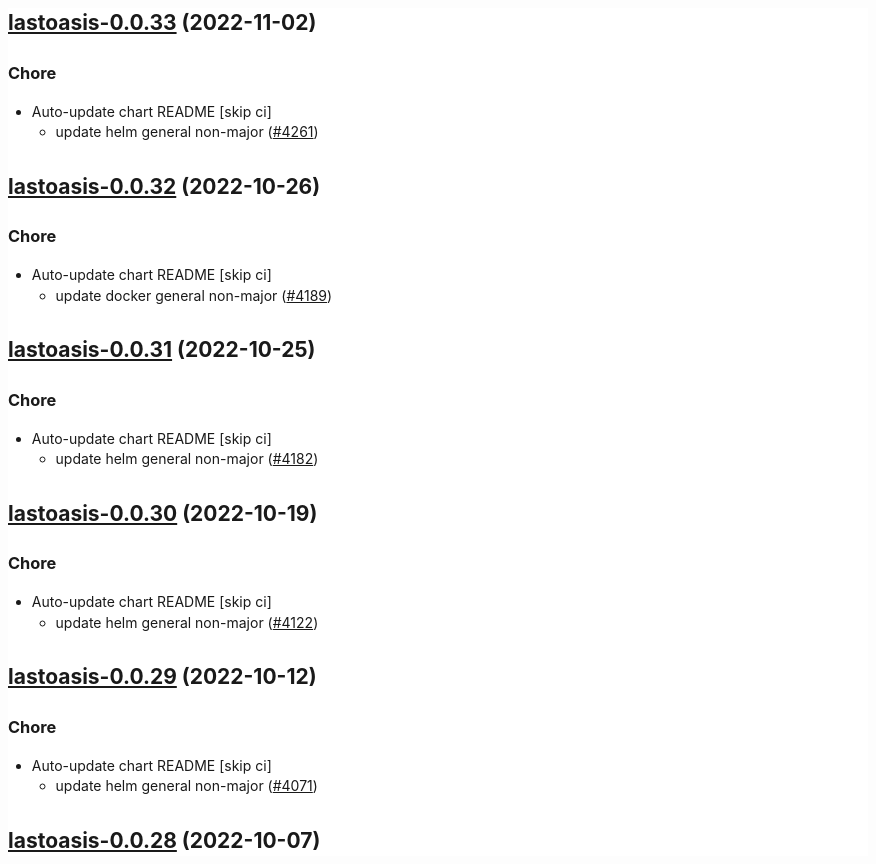 ## [lastoasis-0.0.33](https://github.com/truecharts/charts/compare/lastoasis-0.0.32...lastoasis-0.0.33) (2022-11-02)

### Chore

- Auto-update chart README [skip ci]
  - update helm general non-major ([#4261](https://github.com/truecharts/charts/issues/4261))




## [lastoasis-0.0.32](https://github.com/truecharts/charts/compare/lastoasis-0.0.31...lastoasis-0.0.32) (2022-10-26)

### Chore

- Auto-update chart README [skip ci]
  - update docker general non-major ([#4189](https://github.com/truecharts/charts/issues/4189))




## [lastoasis-0.0.31](https://github.com/truecharts/charts/compare/lastoasis-0.0.30...lastoasis-0.0.31) (2022-10-25)

### Chore

- Auto-update chart README [skip ci]
  - update helm general non-major ([#4182](https://github.com/truecharts/charts/issues/4182))




## [lastoasis-0.0.30](https://github.com/truecharts/charts/compare/lastoasis-0.0.29...lastoasis-0.0.30) (2022-10-19)

### Chore

- Auto-update chart README [skip ci]
  - update helm general non-major ([#4122](https://github.com/truecharts/charts/issues/4122))




## [lastoasis-0.0.29](https://github.com/truecharts/charts/compare/lastoasis-0.0.28...lastoasis-0.0.29) (2022-10-12)

### Chore

- Auto-update chart README [skip ci]
  - update helm general non-major ([#4071](https://github.com/truecharts/charts/issues/4071))




## [lastoasis-0.0.28](https://github.com/truecharts/charts/compare/lastoasis-0.0.27...lastoasis-0.0.28) (2022-10-07)
